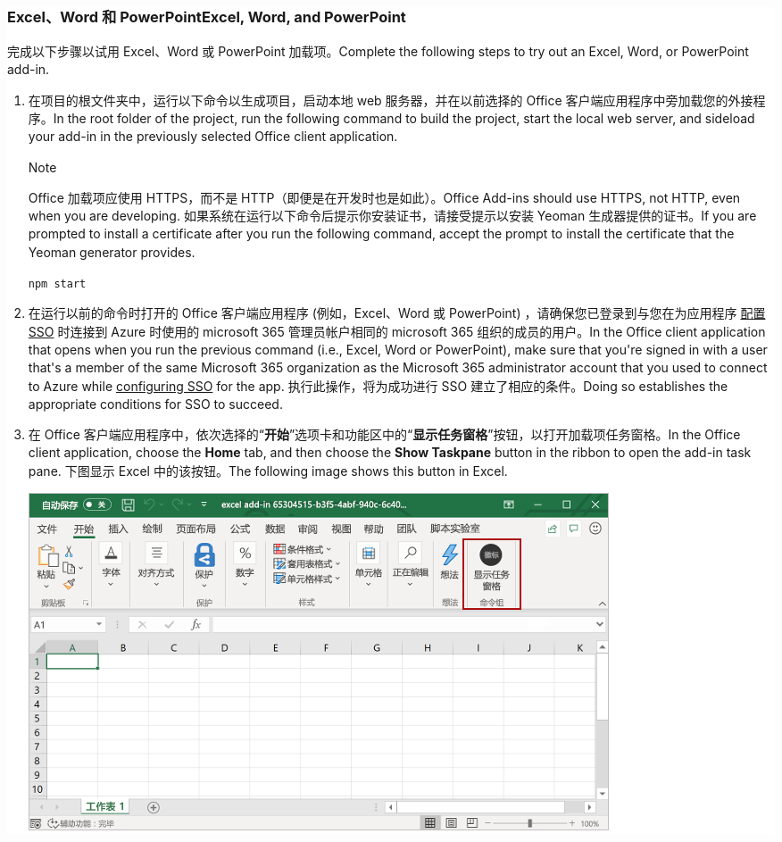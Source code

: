 ### <a name="excel-word-and-powerpoint"></a><span data-ttu-id="2f7e2-221">Excel、Word 和 PowerPoint</span><span class="sxs-lookup"><span data-stu-id="2f7e2-221">Excel, Word, and PowerPoint</span></span>

<span data-ttu-id="2f7e2-222">完成以下步骤以试用 Excel、Word 或 PowerPoint 加载项。</span><span class="sxs-lookup"><span data-stu-id="2f7e2-222">Complete the following steps to try out an Excel, Word, or PowerPoint add-in.</span></span>

1. <span data-ttu-id="2f7e2-223">在项目的根文件夹中，运行以下命令以生成项目，启动本地 web 服务器，并在以前选择的 Office 客户端应用程序中旁加载您的外接程序。</span><span class="sxs-lookup"><span data-stu-id="2f7e2-223">In the root folder of the project, run the following command to build the project, start the local web server, and sideload your add-in in the previously selected Office client application.</span></span>

    > [!NOTE]
    > <span data-ttu-id="2f7e2-224">Office 加载项应使用 HTTPS，而不是 HTTP（即便是在开发时也是如此）。</span><span class="sxs-lookup"><span data-stu-id="2f7e2-224">Office Add-ins should use HTTPS, not HTTP, even when you are developing.</span></span> <span data-ttu-id="2f7e2-225">如果系统在运行以下命令后提示你安装证书，请接受提示以安装 Yeoman 生成器提供的证书。</span><span class="sxs-lookup"><span data-stu-id="2f7e2-225">If you are prompted to install a certificate after you run the following command, accept the prompt to install the certificate that the Yeoman generator provides.</span></span>

    ```command&nbsp;line
    npm start
    ```

2. <span data-ttu-id="2f7e2-226">在运行以前的命令时打开的 Office 客户端应用程序 (例如，Excel、Word 或 PowerPoint) ，请确保您已登录到与您在为应用程序 [配置 SSO](sso-quickstart.md#configure-sso) 时连接到 Azure 时使用的 microsoft 365 管理员帐户相同的 microsoft 365 组织的成员的用户。</span><span class="sxs-lookup"><span data-stu-id="2f7e2-226">In the Office client application that opens when you run the previous command (i.e., Excel, Word or PowerPoint), make sure that you're signed in with a user that's a member of the same Microsoft 365 organization as the Microsoft 365 administrator account that you used to connect to Azure while [configuring SSO](sso-quickstart.md#configure-sso) for the app.</span></span> <span data-ttu-id="2f7e2-227">执行此操作，将为成功进行 SSO 建立了相应的条件。</span><span class="sxs-lookup"><span data-stu-id="2f7e2-227">Doing so establishes the appropriate conditions for SSO to succeed.</span></span> 

3. <span data-ttu-id="2f7e2-228">在 Office 客户端应用程序中，依次选择的“**开始**”选项卡和功能区中的“**显示任务窗格**”按钮，以打开加载项任务窗格。</span><span class="sxs-lookup"><span data-stu-id="2f7e2-228">In the Office client application, choose the **Home** tab, and then choose the **Show Taskpane** button in the ribbon to open the add-in task pane.</span></span> <span data-ttu-id="2f7e2-229">下图显示 Excel 中的该按钮。</span><span class="sxs-lookup"><span data-stu-id="2f7e2-229">The following image shows this button in Excel.</span></span>

    ![显示 Excel 功能区中突出显示的外接端按钮的屏幕截图](../images/excel-quickstart-addin-3b.png)

